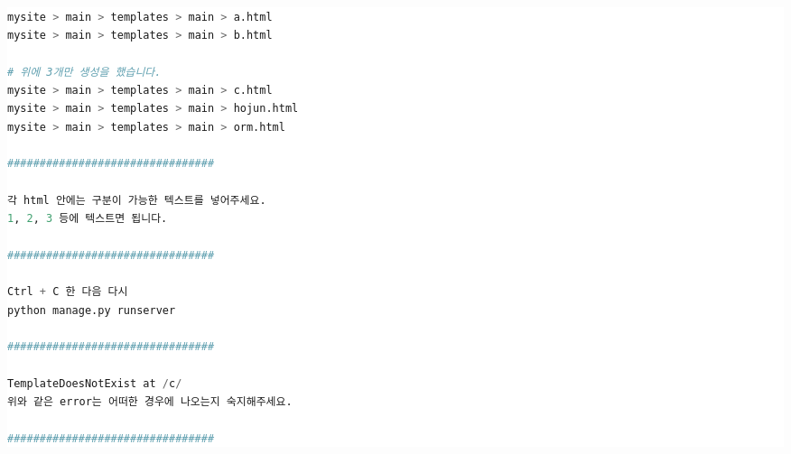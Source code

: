 ```python
mysite > main > templates > main > a.html
mysite > main > templates > main > b.html

# 위에 3개만 생성을 했습니다.
mysite > main > templates > main > c.html
mysite > main > templates > main > hojun.html
mysite > main > templates > main > orm.html

################################

각 html 안에는 구분이 가능한 텍스트를 넣어주세요.
1, 2, 3 등에 텍스트면 됩니다.

################################

Ctrl + C 한 다음 다시
python manage.py runserver

################################

TemplateDoesNotExist at /c/
위와 같은 error는 어떠한 경우에 나오는지 숙지해주세요.

################################
```